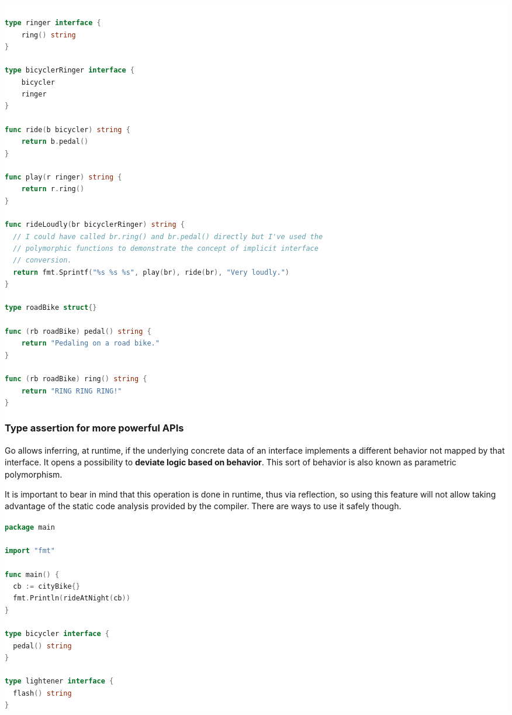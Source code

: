 ```go

type ringer interface {
	ring() string
}

type bicyclerRinger interface {
	bicycler
	ringer
}

func ride(b bicycler) string {
	return b.pedal()
}

func play(r ringer) string {
	return r.ring()
}

func rideLoudly(br bicyclerRinger) string {
  // I could have called br.ring() and br.pedal() directly but I've used the
  // polymorphic functions to demonstrate the concept of implicit interface
  // conversion.
  return fmt.Sprintf("%s %s %s", play(br), ride(br), "Very loudly.")
}

type roadBike struct{}

func (rb roadBike) pedal() string {
	return "Pedaling on a road bike."
}

func (rb roadBike) ring() string {
	return "RING RING RING!"
}
```

### Type assertion for more powerful APIs

Go allows inferring, at runtime, if the underlying concrete data of an interface implements a different behavior not mapped by that interface. It opens a possibility to **deviate logic based on behavior**. This sort of behavior is also known as parametric polymorphism.

It is important to bear in mind that this operation is done in runtime, thus via reflection, so using this feature will not allow taking advantage of the static code analysis provided by the compiler. There are ways to use it safely though.

```go
package main

import "fmt"

func main() {
  cb := cityBike{}
  fmt.Println(rideAtNight(cb))
}

type bicycler interface {
  pedal() string
}

type lightener interface {
  flash() string
}

```